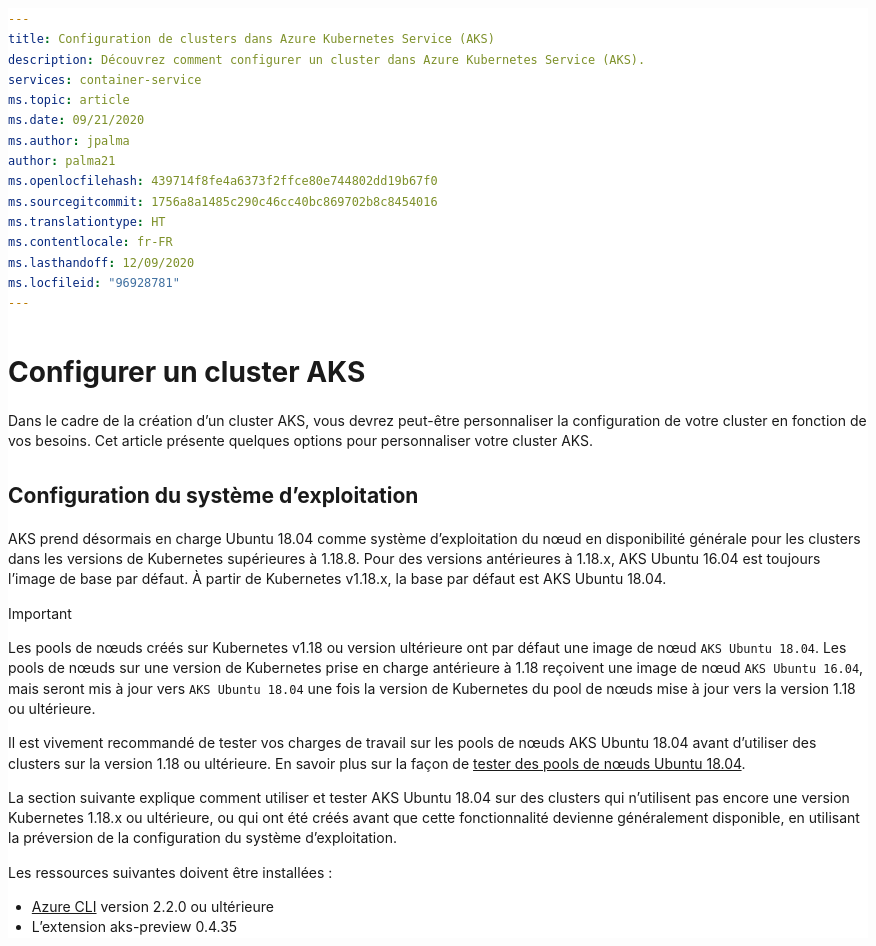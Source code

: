 ```yaml
---
title: Configuration de clusters dans Azure Kubernetes Service (AKS)
description: Découvrez comment configurer un cluster dans Azure Kubernetes Service (AKS).
services: container-service
ms.topic: article
ms.date: 09/21/2020
ms.author: jpalma
author: palma21
ms.openlocfilehash: 439714f8fe4a6373f2ffce80e744802dd19b67f0
ms.sourcegitcommit: 1756a8a1485c290c46cc40bc869702b8c8454016
ms.translationtype: HT
ms.contentlocale: fr-FR
ms.lasthandoff: 12/09/2020
ms.locfileid: "96928781"
---
```

# <a name="configure-an-aks-cluster"></a>Configurer un cluster AKS

Dans le cadre de la création d’un cluster AKS, vous devrez peut-être personnaliser la configuration de votre cluster en fonction de vos besoins. Cet article présente quelques options pour personnaliser votre cluster AKS.

## <a name="os-configuration"></a>Configuration du système d’exploitation

AKS prend désormais en charge Ubuntu 18.04 comme système d’exploitation du nœud en disponibilité générale pour les clusters dans les versions de Kubernetes supérieures à 1.18.8. Pour des versions antérieures à 1.18.x, AKS Ubuntu 16.04 est toujours l’image de base par défaut. À partir de Kubernetes v1.18.x, la base par défaut est AKS Ubuntu 18.04.

> [!IMPORTANT]
> Les pools de nœuds créés sur Kubernetes v1.18 ou version ultérieure ont par défaut une image de nœud `AKS Ubuntu 18.04`. Les pools de nœuds sur une version de Kubernetes prise en charge antérieure à 1.18 reçoivent une image de nœud `AKS Ubuntu 16.04`, mais seront mis à jour vers `AKS Ubuntu 18.04` une fois la version de Kubernetes du pool de nœuds mise à jour vers la version 1.18 ou ultérieure.
> 
> Il est vivement recommandé de tester vos charges de travail sur les pools de nœuds AKS Ubuntu 18.04 avant d’utiliser des clusters sur la version 1.18 ou ultérieure. En savoir plus sur la façon de [tester des pools de nœuds Ubuntu 18.04](#use-aks-ubuntu-1804-existing-clusters-preview).

La section suivante explique comment utiliser et tester AKS Ubuntu 18.04 sur des clusters qui n’utilisent pas encore une version Kubernetes 1.18.x ou ultérieure, ou qui ont été créés avant que cette fonctionnalité devienne généralement disponible, en utilisant la préversion de la configuration du système d’exploitation.

Les ressources suivantes doivent être installées :

- [Azure CLI][azure-cli-install] version 2.2.0 ou ultérieure
- L’extension aks-preview 0.4.35


[azure-cli-install]: /cli/azure/install-azure-cli
[az-feature-register]: /cli/azure/feature#az-feature-register
[az-feature-list]: /cli/azure/feature#az-feature-list
[az-provider-register]: /cli/azure/provider#az-provider-register
[az-extension-add]: /cli/azure/extension#az-extension-add
[az-extension-update]: /cli/azure/extension#az-extension-update
[az-feature-register]: /cli/azure/feature#az-feature-register
[az-feature-list]: /cli/azure/feature#az-feature-list
[az-provider-register]: /cli/azure/provider#az-provider-register